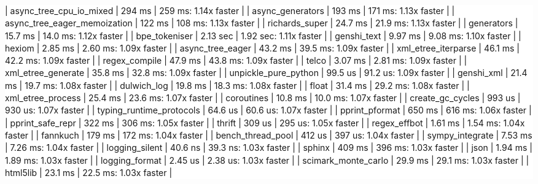 | async_tree_cpu_io_mixed          | 294 ms                                                         | 259 ms: 1.14x faster                                                    |
| async_generators                 | 193 ms                                                         | 171 ms: 1.13x faster                                                    |
| async_tree_eager_memoization     | 122 ms                                                         | 108 ms: 1.13x faster                                                    |
| richards_super                   | 24.7 ms                                                        | 21.9 ms: 1.13x faster                                                   |
| generators                       | 15.7 ms                                                        | 14.0 ms: 1.12x faster                                                   |
| bpe_tokeniser                    | 2.13 sec                                                       | 1.92 sec: 1.11x faster                                                  |
| genshi_text                      | 9.97 ms                                                        | 9.08 ms: 1.10x faster                                                   |
| hexiom                           | 2.85 ms                                                        | 2.60 ms: 1.09x faster                                                   |
| async_tree_eager                 | 43.2 ms                                                        | 39.5 ms: 1.09x faster                                                   |
| xml_etree_iterparse              | 46.1 ms                                                        | 42.2 ms: 1.09x faster                                                   |
| regex_compile                    | 47.9 ms                                                        | 43.8 ms: 1.09x faster                                                   |
| telco                            | 3.07 ms                                                        | 2.81 ms: 1.09x faster                                                   |
| xml_etree_generate               | 35.8 ms                                                        | 32.8 ms: 1.09x faster                                                   |
| unpickle_pure_python             | 99.5 us                                                        | 91.2 us: 1.09x faster                                                   |
| genshi_xml                       | 21.4 ms                                                        | 19.7 ms: 1.08x faster                                                   |
| dulwich_log                      | 19.8 ms                                                        | 18.3 ms: 1.08x faster                                                   |
| float                            | 31.4 ms                                                        | 29.2 ms: 1.08x faster                                                   |
| xml_etree_process                | 25.4 ms                                                        | 23.6 ms: 1.07x faster                                                   |
| coroutines                       | 10.8 ms                                                        | 10.0 ms: 1.07x faster                                                   |
| create_gc_cycles                 | 993 us                                                         | 930 us: 1.07x faster                                                    |
| typing_runtime_protocols         | 64.6 us                                                        | 60.6 us: 1.07x faster                                                   |
| pprint_pformat                   | 650 ms                                                         | 616 ms: 1.06x faster                                                    |
| pprint_safe_repr                 | 322 ms                                                         | 306 ms: 1.05x faster                                                    |
| thrift                           | 309 us                                                         | 295 us: 1.05x faster                                                    |
| regex_effbot                     | 1.61 ms                                                        | 1.54 ms: 1.04x faster                                                   |
| fannkuch                         | 179 ms                                                         | 172 ms: 1.04x faster                                                    |
| bench_thread_pool                | 412 us                                                         | 397 us: 1.04x faster                                                    |
| sympy_integrate                  | 7.53 ms                                                        | 7.26 ms: 1.04x faster                                                   |
| logging_silent                   | 40.6 ns                                                        | 39.3 ns: 1.03x faster                                                   |
| sphinx                           | 409 ms                                                         | 396 ms: 1.03x faster                                                    |
| json                             | 1.94 ms                                                        | 1.89 ms: 1.03x faster                                                   |
| logging_format                   | 2.45 us                                                        | 2.38 us: 1.03x faster                                                   |
| scimark_monte_carlo              | 29.9 ms                                                        | 29.1 ms: 1.03x faster                                                   |
| html5lib                         | 23.1 ms                                                        | 22.5 ms: 1.03x faster                                                   |